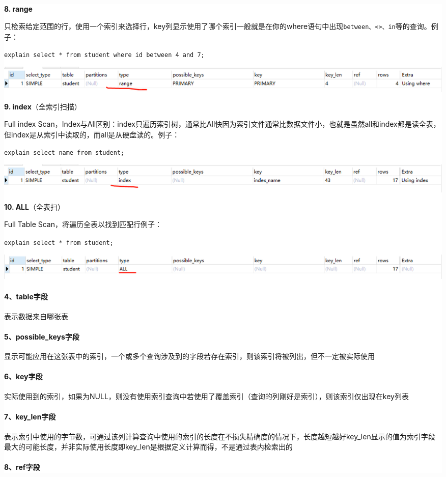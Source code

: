 **8. range**

只检索给定范围的行，使用一个索引来选择行，key列显示使用了哪个索引一般就是在你的where语句中出现`between、<>、in`等的查询。例子：

```text
explain select * from student where id between 4 and 7;
```

![image-20220516181716830](..\img\image-20220516181716830-9c6ab949.png)

**9. index**（全索引扫描）

Full index Scan，Index与All区别：index只遍历索引树，通常比All快因为索引文件通常比数据文件小，也就是虽然all和index都是读全表，但index是从索引中读取的，而all是从硬盘读的。例子：

```text
explain select name from student;
```

![image-20220516181813844](..\img\image-20220516181813844-c49ee252.png)

**10. ALL**（全表扫）

Full Table Scan，将遍历全表以找到匹配行例子：

```text
explain select * from student;
```

![image-20220516181840924](..\img\image-20220516181840924-dcb02ba6.png)

#### 4、table字段

表示数据来自哪张表

#### 5、possible_keys字段

显示可能应用在这张表中的索引，一个或多个查询涉及到的字段若存在索引，则该索引将被列出，但不一定被实际使用

#### 6、key字段

实际使用到的索引，如果为NULL，则没有使用索引查询中若使用了覆盖索引（查询的列刚好是索引），则该索引仅出现在key列表

#### 7、key_len字段

表示索引中使用的字节数，可通过该列计算查询中使用的索引的长度在不损失精确度的情况下，长度越短越好key_len显示的值为索引字段最大的可能长度，并非实际使用长度即key_len是根据定义计算而得，不是通过表内检索出的

#### 8、ref字段
